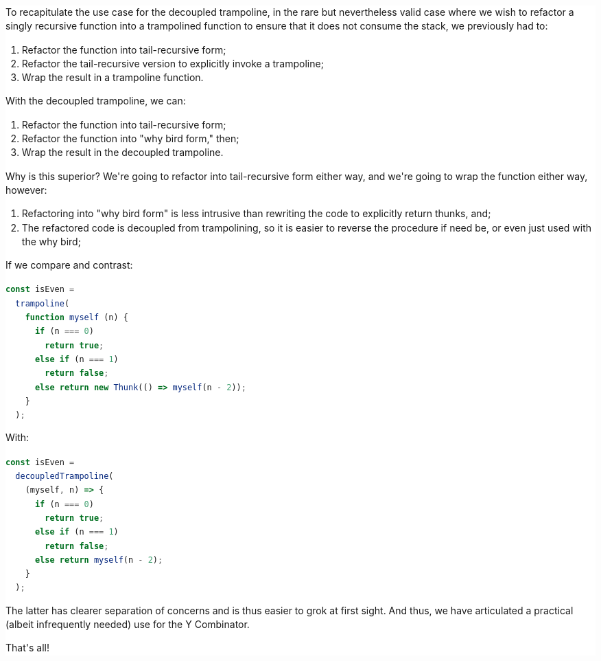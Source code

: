 To recapitulate the use case for the decoupled trampoline, in the rare but nevertheless valid case where we wish to refactor a singly recursive function into a trampolined function to ensure that it does not consume the stack, we previously had to:

1. Refactor the function into tail-recursive form;
2. Refactor the tail-recursive version to explicitly invoke a trampoline;
3. Wrap the result in a trampoline function.

With the decoupled trampoline, we can:

1. Refactor the function into tail-recursive form;
2. Refactor the function into "why bird form," then;
3. Wrap the result in the decoupled trampoline.

Why is this superior? We're going to refactor into tail-recursive form either way, and we're going to wrap the function either way, however:

1. Refactoring into "why bird form" is less intrusive than rewriting the code to explicitly return thunks, and;
2. The refactored code is decoupled from trampolining, so it is easier to reverse the procedure if need be, or even just used with the why bird;

If we compare and contrast:

```javascript
const isEven =
  trampoline(
    function myself (n) {
      if (n === 0)
        return true;
      else if (n === 1)
        return false;
      else return new Thunk(() => myself(n - 2));
    }
  );
```

With:

```javascript
const isEven =
  decoupledTrampoline(
    (myself, n) => {
      if (n === 0)
        return true;
      else if (n === 1)
        return false;
      else return myself(n - 2);
    }
  );
```

The latter has clearer separation of concerns and is thus easier to grok at first sight. And thus, we have articulated a practical (albeit infrequently needed) use for the Y Combinator.

That's all!

